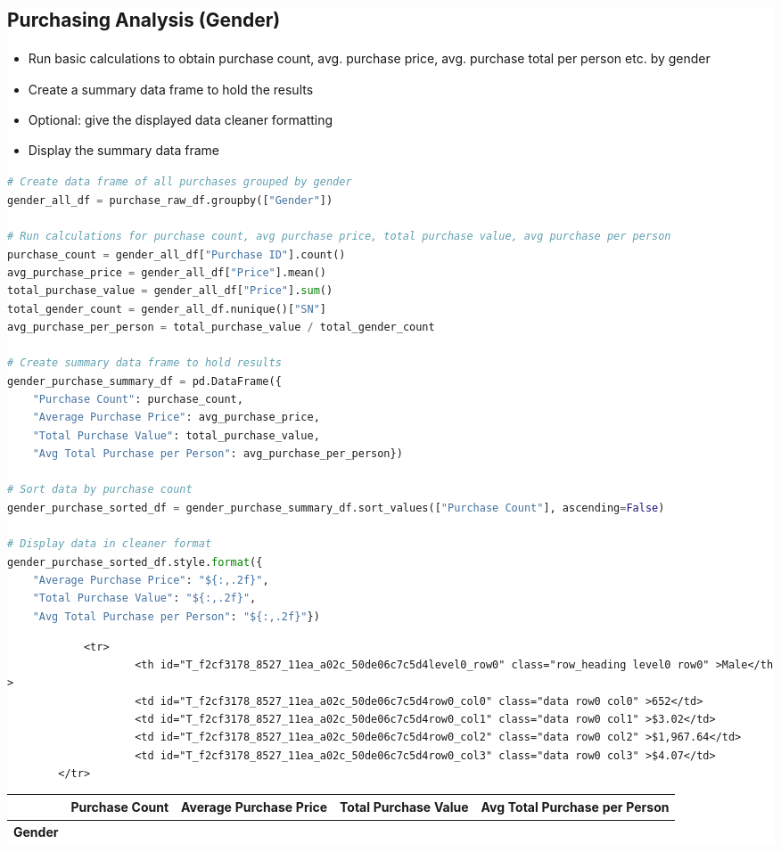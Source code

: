 


## Purchasing Analysis (Gender)

* Run basic calculations to obtain purchase count, avg. purchase price, avg. purchase total per person etc. by gender




* Create a summary data frame to hold the results


* Optional: give the displayed data cleaner formatting


* Display the summary data frame


```python
# Create data frame of all purchases grouped by gender
gender_all_df = purchase_raw_df.groupby(["Gender"])

# Run calculations for purchase count, avg purchase price, total purchase value, avg purchase per person
purchase_count = gender_all_df["Purchase ID"].count()
avg_purchase_price = gender_all_df["Price"].mean()
total_purchase_value = gender_all_df["Price"].sum()
total_gender_count = gender_all_df.nunique()["SN"]
avg_purchase_per_person = total_purchase_value / total_gender_count

# Create summary data frame to hold results
gender_purchase_summary_df = pd.DataFrame({
    "Purchase Count": purchase_count,
    "Average Purchase Price": avg_purchase_price,
    "Total Purchase Value": total_purchase_value,
    "Avg Total Purchase per Person": avg_purchase_per_person})

# Sort data by purchase count
gender_purchase_sorted_df = gender_purchase_summary_df.sort_values(["Purchase Count"], ascending=False)

# Display data in cleaner format
gender_purchase_sorted_df.style.format({
    "Average Purchase Price": "${:,.2f}",
    "Total Purchase Value": "${:,.2f}",
    "Avg Total Purchase per Person": "${:,.2f}"})


```




<style  type="text/css" >
</style><table id="T_f2cf3178_8527_11ea_a02c_50de06c7c5d4" ><thead>    <tr>        <th class="blank level0" ></th>        <th class="col_heading level0 col0" >Purchase Count</th>        <th class="col_heading level0 col1" >Average Purchase Price</th>        <th class="col_heading level0 col2" >Total Purchase Value</th>        <th class="col_heading level0 col3" >Avg Total Purchase per Person</th>    </tr>    <tr>        <th class="index_name level0" >Gender</th>        <th class="blank" ></th>        <th class="blank" ></th>        <th class="blank" ></th>        <th class="blank" ></th>    </tr></thead><tbody>
                <tr>
                        <th id="T_f2cf3178_8527_11ea_a02c_50de06c7c5d4level0_row0" class="row_heading level0 row0" >Male</th>
                        <td id="T_f2cf3178_8527_11ea_a02c_50de06c7c5d4row0_col0" class="data row0 col0" >652</td>
                        <td id="T_f2cf3178_8527_11ea_a02c_50de06c7c5d4row0_col1" class="data row0 col1" >$3.02</td>
                        <td id="T_f2cf3178_8527_11ea_a02c_50de06c7c5d4row0_col2" class="data row0 col2" >$1,967.64</td>
                        <td id="T_f2cf3178_8527_11ea_a02c_50de06c7c5d4row0_col3" class="data row0 col3" >$4.07</td>
            </tr>